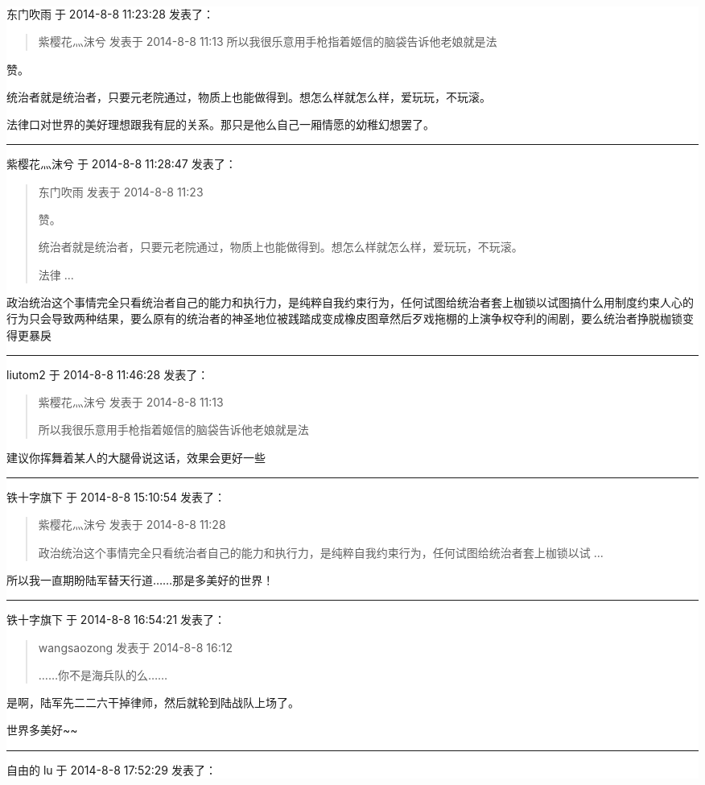 东门吹雨 于 2014-8-8 11:23:28 发表了：

> 紫樱花灬沫兮 发表于 2014-8-8 11:13 所以我很乐意用手枪指着姬信的脑袋告诉他老娘就是法

赞。

统治者就是统治者，只要元老院通过，物质上也能做得到。想怎么样就怎么样，爱玩玩，不玩滚。

法律口对世界的美好理想跟我有屁的关系。那只是他么自己一厢情愿的幼稚幻想罢了。

---

紫樱花灬沫兮 于 2014-8-8 11:28:47 发表了：

> 东门吹雨 发表于 2014-8-8 11:23
>
> 赞。
>
> 统治者就是统治者，只要元老院通过，物质上也能做得到。想怎么样就怎么样，爱玩玩，不玩滚。
>
> 法律 ...

政治统治这个事情完全只看统治者自己的能力和执行力，是纯粹自我约束行为，任何试图给统治者套上枷锁以试图搞什么用制度约束人心的行为只会导致两种结果，要么原有的统治者的神圣地位被践踏成变成橡皮图章然后歹戏拖棚的上演争权夺利的闹剧，要么统治者挣脱枷锁变得更暴戾

---

liutom2 于 2014-8-8 11:46:28 发表了：

> 紫樱花灬沫兮 发表于 2014-8-8 11:13
>
> 所以我很乐意用手枪指着姬信的脑袋告诉他老娘就是法

建议你挥舞着某人的大腿骨说这话，效果会更好一些

---

铁十字旗下 于 2014-8-8 15:10:54 发表了：

> 紫樱花灬沫兮 发表于 2014-8-8 11:28
>
> 政治统治这个事情完全只看统治者自己的能力和执行力，是纯粹自我约束行为，任何试图给统治者套上枷锁以试 ...

所以我一直期盼陆军替天行道……那是多美好的世界！

---

铁十字旗下 于 2014-8-8 16:54:21 发表了：

> wangsaozong 发表于 2014-8-8 16:12
>
> ……你不是海兵队的么……

是啊，陆军先二二六干掉律师，然后就轮到陆战队上场了。

世界多美好~~

---

自由的 lu 于 2014-8-8 17:52:29 发表了：
